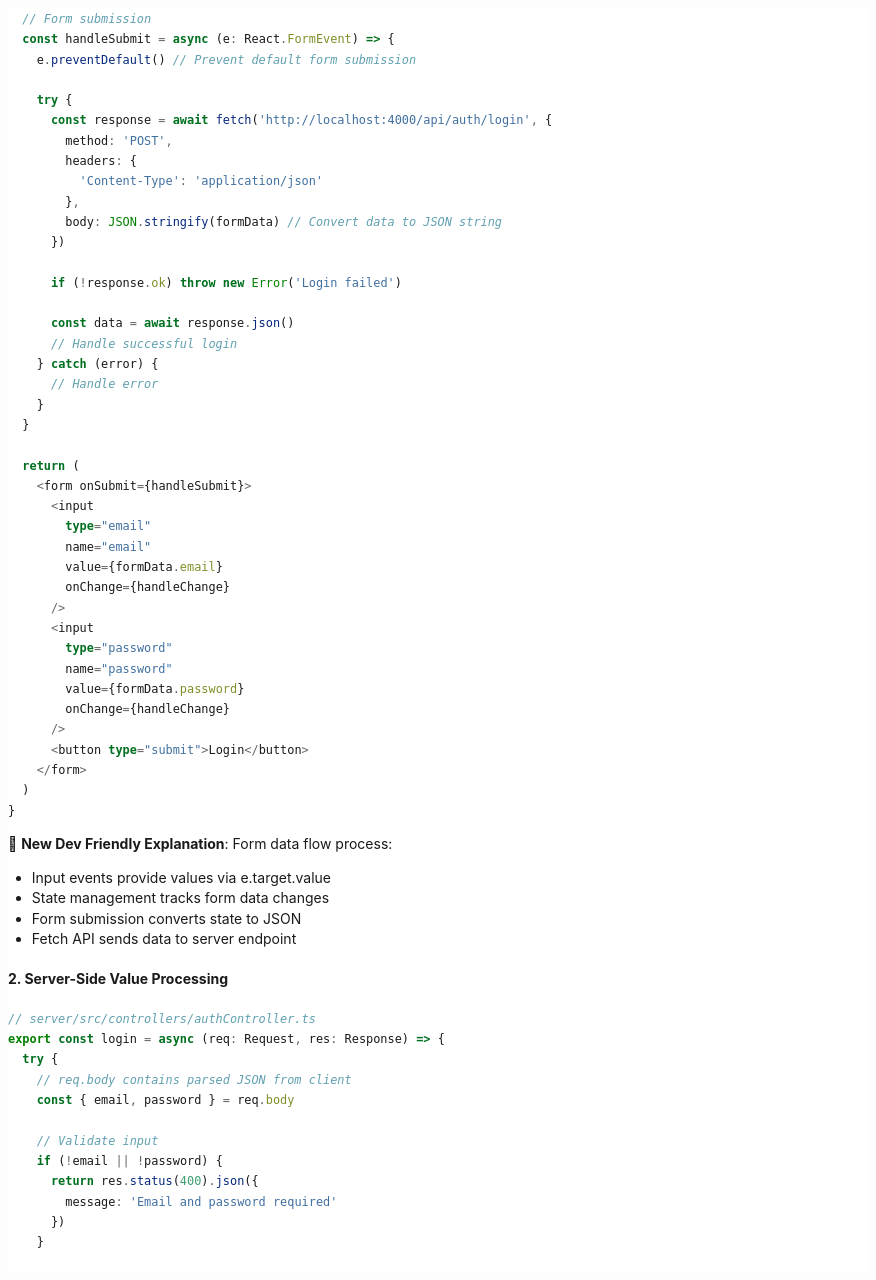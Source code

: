 ```typescript
  // Form submission
  const handleSubmit = async (e: React.FormEvent) => {
    e.preventDefault() // Prevent default form submission
    
    try {
      const response = await fetch('http://localhost:4000/api/auth/login', {
        method: 'POST',
        headers: {
          'Content-Type': 'application/json'
        },
        body: JSON.stringify(formData) // Convert data to JSON string
      })
      
      if (!response.ok) throw new Error('Login failed')
      
      const data = await response.json()
      // Handle successful login
    } catch (error) {
      // Handle error
    }
  }

  return (
    <form onSubmit={handleSubmit}>
      <input
        type="email"
        name="email"
        value={formData.email}
        onChange={handleChange}
      />
      <input
        type="password"
        name="password"
        value={formData.password}
        onChange={handleChange}
      />
      <button type="submit">Login</button>
    </form>
  )
}
```

🌟 **New Dev Friendly Explanation**:
Form data flow process:
- Input events provide values via e.target.value
- State management tracks form data changes
- Form submission converts state to JSON
- Fetch API sends data to server endpoint

#### 2. Server-Side Value Processing
```typescript
// server/src/controllers/authController.ts
export const login = async (req: Request, res: Response) => {
  try {
    // req.body contains parsed JSON from client
    const { email, password } = req.body
    
    // Validate input
    if (!email || !password) {
      return res.status(400).json({
        message: 'Email and password required'
      })
    }
    
```